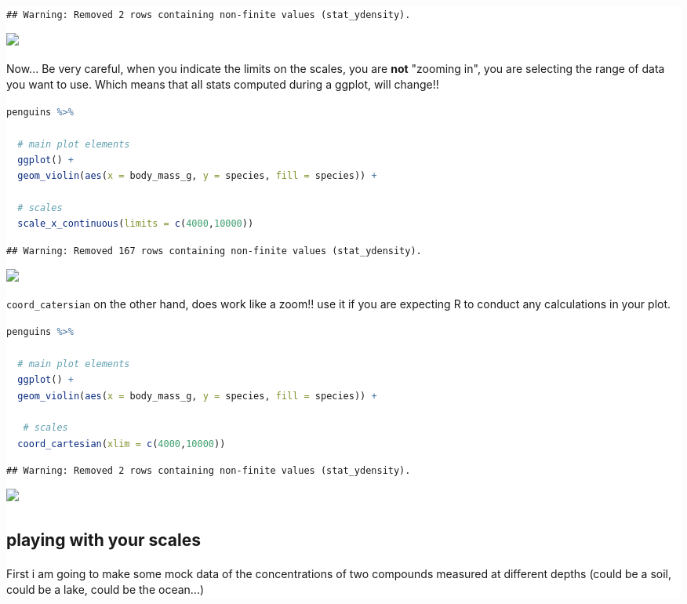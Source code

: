 ```
## Warning: Removed 2 rows containing non-finite values (stat_ydensity).
```

![](wk06_ggplot_files/figure-html/unnamed-chunk-4-1.png)


Now... Be very careful, when you indicate the limits on the scales, you are **not** "zooming in", you are selecting the range of data you want to use. Which means that all stats computed during a ggplot, will change!!



```r
penguins %>% 
  
  # main plot elements
  ggplot() +
  geom_violin(aes(x = body_mass_g, y = species, fill = species)) +
  
  # scales
  scale_x_continuous(limits = c(4000,10000))
```

```
## Warning: Removed 167 rows containing non-finite values (stat_ydensity).
```

![](wk06_ggplot_files/figure-html/unnamed-chunk-5-1.png)

`coord_catersian` on the other hand, does work like a zoom!! use it if you are expecting R to conduct any calculations in your plot.


```r
penguins %>% 
  
  # main plot elements
  ggplot() +
  geom_violin(aes(x = body_mass_g, y = species, fill = species)) +
 
   # scales
  coord_cartesian(xlim = c(4000,10000))
```

```
## Warning: Removed 2 rows containing non-finite values (stat_ydensity).
```

![](wk06_ggplot_files/figure-html/unnamed-chunk-6-1.png)


## playing with your scales

First i am going to make some mock data of the concentrations of two compounds measured at different depths (could be a soil, could be a lake, could be the ocean...)

